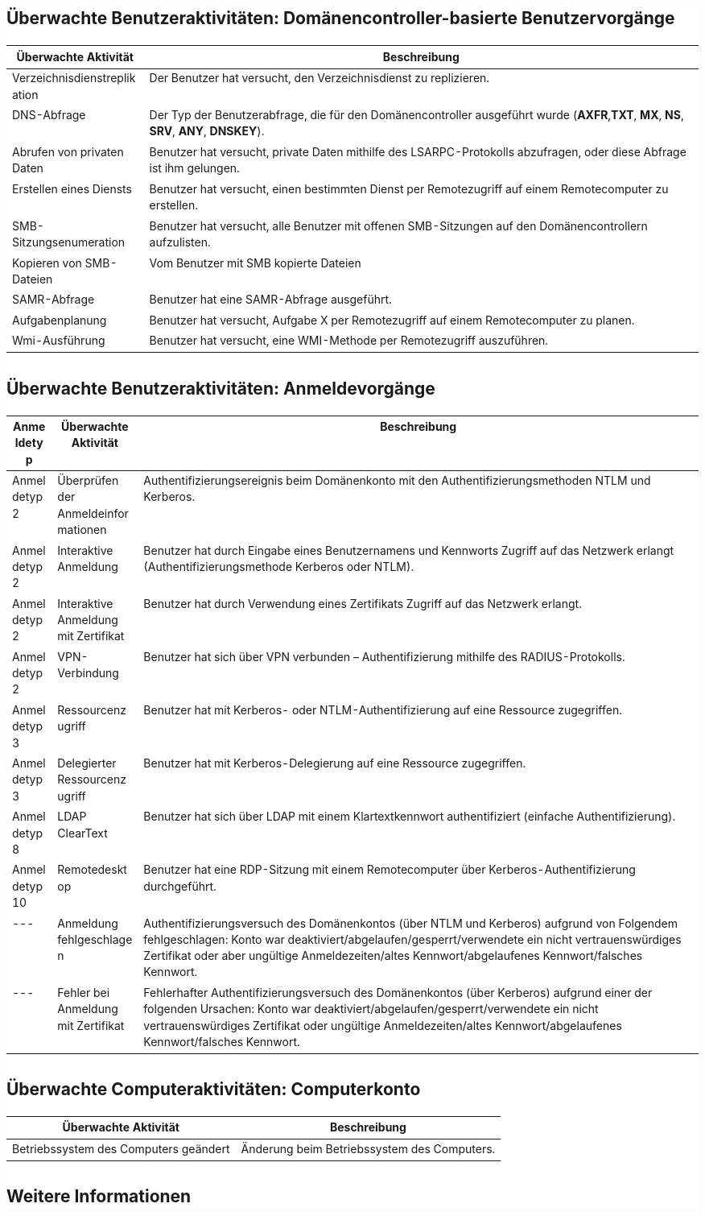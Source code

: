 ## <a name="monitored-user-activities-domain-controller-based-user-operations"></a>Überwachte Benutzeraktivitäten: Domänencontroller-basierte Benutzervorgänge

|Überwachte Aktivität|Beschreibung|
|---------------------|------------------|
|Verzeichnisdienstreplikation|Der Benutzer hat versucht, den Verzeichnisdienst zu replizieren.|
|DNS-Abfrage|Der Typ der Benutzerabfrage, die für den Domänencontroller ausgeführt wurde (**AXFR**,**TXT**, **MX**, **NS**, **SRV**, **ANY**, **DNSKEY**).|
|Abrufen von privaten Daten|Benutzer hat versucht, private Daten mithilfe des LSARPC-Protokolls abzufragen, oder diese Abfrage ist ihm gelungen.|
|Erstellen eines Diensts|Benutzer hat versucht, einen bestimmten Dienst per Remotezugriff auf einem Remotecomputer zu erstellen.|
|SMB-Sitzungsenumeration|Benutzer hat versucht, alle Benutzer mit offenen SMB-Sitzungen auf den Domänencontrollern aufzulisten.|
|Kopieren von SMB-Dateien|Vom Benutzer mit SMB kopierte Dateien|
|SAMR-Abfrage|Benutzer hat eine SAMR-Abfrage ausgeführt.|
|Aufgabenplanung|Benutzer hat versucht, Aufgabe X per Remotezugriff auf einem Remotecomputer zu planen.|
|Wmi-Ausführung|Benutzer hat versucht, eine WMI-Methode per Remotezugriff auszuführen.|

## <a name="monitored-user-activities-login-operations"></a>Überwachte Benutzeraktivitäten: Anmeldevorgänge

|Anmeldetyp|Überwachte Aktivität|Beschreibung|
|---------------------|---------------------|------------------|
|Anmeldetyp 2|Überprüfen der Anmeldeinformationen|Authentifizierungsereignis beim Domänenkonto mit den Authentifizierungsmethoden NTLM und Kerberos.|
|Anmeldetyp 2|Interaktive Anmeldung|Benutzer hat durch Eingabe eines Benutzernamens und Kennworts Zugriff auf das Netzwerk erlangt (Authentifizierungsmethode Kerberos oder NTLM).|
|Anmeldetyp 2|Interaktive Anmeldung mit Zertifikat|Benutzer hat durch Verwendung eines Zertifikats Zugriff auf das Netzwerk erlangt.|
|Anmeldetyp 2|VPN-Verbindung|Benutzer hat sich über VPN verbunden – Authentifizierung mithilfe des RADIUS-Protokolls.|
|Anmeldetyp 3|Ressourcenzugriff|Benutzer hat mit Kerberos- oder NTLM-Authentifizierung auf eine Ressource zugegriffen.|
|Anmeldetyp 3|Delegierter Ressourcenzugriff|Benutzer hat mit Kerberos-Delegierung auf eine Ressource zugegriffen.|
|Anmeldetyp 8|LDAP ClearText|Benutzer hat sich über LDAP mit einem Klartextkennwort authentifiziert (einfache Authentifizierung).|
|Anmeldetyp 10|Remotedesktop|Benutzer hat eine RDP-Sitzung mit einem Remotecomputer über Kerberos-Authentifizierung durchgeführt.|
|---|Anmeldung fehlgeschlagen|Authentifizierungsversuch des Domänenkontos (über NTLM und Kerberos) aufgrund von Folgendem fehlgeschlagen: Konto war deaktiviert/abgelaufen/gesperrt/verwendete ein nicht vertrauenswürdiges Zertifikat oder aber ungültige Anmeldezeiten/altes Kennwort/abgelaufenes Kennwort/falsches Kennwort.|
|---|Fehler bei Anmeldung mit Zertifikat|Fehlerhafter Authentifizierungsversuch des Domänenkontos (über Kerberos) aufgrund einer der folgenden Ursachen: Konto war deaktiviert/abgelaufen/gesperrt/verwendete ein nicht vertrauenswürdiges Zertifikat oder ungültige Anmeldezeiten/altes Kennwort/abgelaufenes Kennwort/falsches Kennwort.|

## <a name="monitored-machine-activities-machine-account"></a>Überwachte Computeraktivitäten: Computerkonto

|Überwachte Aktivität|Beschreibung|
|---------------------|------------------|
|Betriebssystem des Computers geändert|Änderung beim Betriebssystem des Computers.

## <a name="see-also"></a>Weitere Informationen
